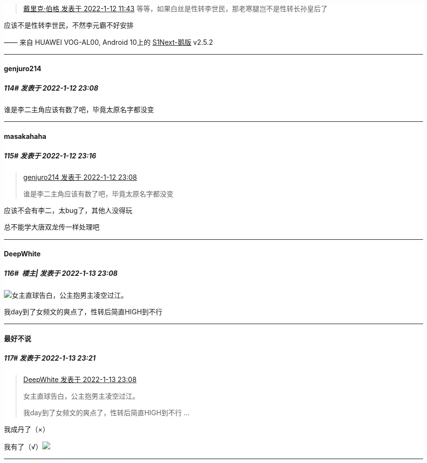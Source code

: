 <blockquote><a href="httphttps://bbs.saraba1st.com/2b/forum.php?mod=redirect&amp;goto=findpost&amp;pid=54257465&amp;ptid=2042508" target="_blank">戴里克·伯格 发表于 2022-1-12 11:43</a>
等等，如果白丝是性转李世民，那老寒腿岂不是性转长孙皇后了</blockquote>
应该不是性转李世民，不然李元霸不好安排

—— 来自 HUAWEI VOG-AL00, Android 10上的 [S1Next-鹅版](https://github.com/ykrank/S1-Next/releases) v2.5.2



*****

####  genjuro214  
##### 114#       发表于 2022-1-12 23:08

谁是李二主角应该有数了吧，毕竟太原名字都没变

*****

####  masakahaha  
##### 115#       发表于 2022-1-12 23:16

<blockquote><a href="httphttps://bbs.saraba1st.com/2b/forum.php?mod=redirect&amp;goto=findpost&amp;pid=54267086&amp;ptid=2042508" target="_blank">genjuro214 发表于 2022-1-12 23:08</a>

谁是李二主角应该有数了吧，毕竟太原名字都没变</blockquote>
应该不会有李二，太bug了，其他人没得玩

总不能学大唐双龙传一样处理吧



*****

####  DeepWhite  
##### 116#         楼主| 发表于 2022-1-13 23:08

<img src="https://static.saraba1st.com/image/smiley/face2017/053.png" referrerpolicy="no-referrer">女主直球告白，公主抱男主凌空过江。

我day到了女频文的爽点了，性转后简直HIGH到不行

*****

####  最好不说  
##### 117#       发表于 2022-1-13 23:21

<blockquote><a href="httphttps://bbs.saraba1st.com/2b/forum.php?mod=redirect&amp;goto=findpost&amp;pid=54279631&amp;ptid=2042508" target="_blank">DeepWhite 发表于 2022-1-13 23:08</a>

女主直球告白，公主抱男主凌空过江。

我day到了女频文的爽点了，性转后简直HIGH到不行 ...</blockquote>
我成丹了（×）

我有了（√）<img src="https://static.saraba1st.com/image/smiley/face2017/067.png" referrerpolicy="no-referrer">



*****
